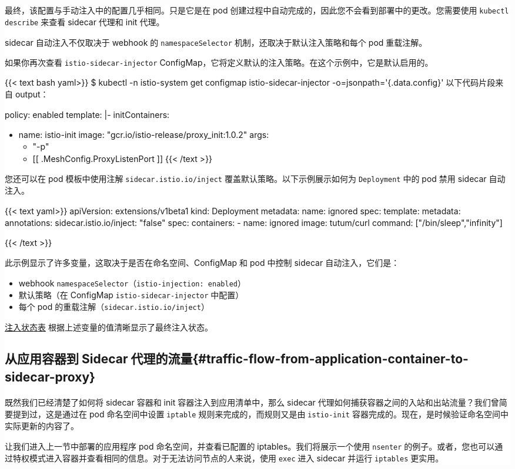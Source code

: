 最终，该配置与手动注入中的配置几乎相同。只是它是在 pod 创建过程中自动完成的，因此您不会看到部署中的更改。您需要使用 `kubectl describe` 来查看 sidecar 代理和 init 代理。

sidecar 自动注入不仅取决于 webhook 的 `namespaceSelector` 机制，还取决于默认注入策略和每个 pod 重载注解。

如果你再次查看 `istio-sidecar-injector` ConfigMap，它将定义默认的注入策略。在这个示例中，它是默认启用的。

{{< text bash yaml>}}
$ kubectl -n istio-system get configmap istio-sidecar-injector -o=jsonpath='{.data.config}'
以下代码片段来自 output：

policy: enabled
template: |-
  initContainers:
  - name: istio-init
    image: "gcr.io/istio-release/proxy_init:1.0.2"
    args:
    - "-p"
    - [[ .MeshConfig.ProxyListenPort ]]
{{< /text >}}

您还可以在 pod 模板中使用注解 `sidecar.istio.io/inject` 覆盖默认策略。以下示例展示如何为 `Deployment` 中的 pod 禁用 sidecar 自动注入。

{{< text yaml>}}
apiVersion: extensions/v1beta1
kind: Deployment
metadata:
  name: ignored
spec:
  template:
    metadata:
      annotations:
        sidecar.istio.io/inject: "false"
    spec:
      containers:
      - name: ignored
        image: tutum/curl
        command: ["/bin/sleep","infinity"]

{{< /text >}}

此示例显示了许多变量，这取决于是否在命名空间、ConfigMap 和 pod 中控制 sidecar 自动注入，它们是：

- webhook `namespaceSelector`（`istio-injection: enabled`）
- 默认策略（在 ConfigMap `istio-sidecar-injector` 中配置）
- 每个 pod 的重载注解（`sidecar.istio.io/inject`）

[注入状态表](/zh/docs/ops/common-problems/injection/) 根据上述变量的值清晰显示了最终注入状态。

## 从应用容器到 Sidecar 代理的流量{#traffic-flow-from-application-container-to-sidecar-proxy}

既然我们已经清楚了如何将 sidecar 容器和 init 容器注入到应用清单中，那么 sidecar 代理如何捕获容器之间的入站和出站流量？我们曾简要提到过，这是通过在 pod 命名空间中设置 `iptable` 规则来完成的，而规则又是由 `istio-init` 容器完成的。现在，是时候验证命名空间中实际更新的内容了。

让我们进入上一节中部署的应用程序 pod 命名空间，并查看已配置的 iptables。我们将展示一个使用 `nsenter` 的例子。或者，您也可以通过特权模式进入容器并查看相同的信息。对于无法访问节点的人来说，使用 `exec` 进入 sidecar 并运行 `iptables` 更实用。
